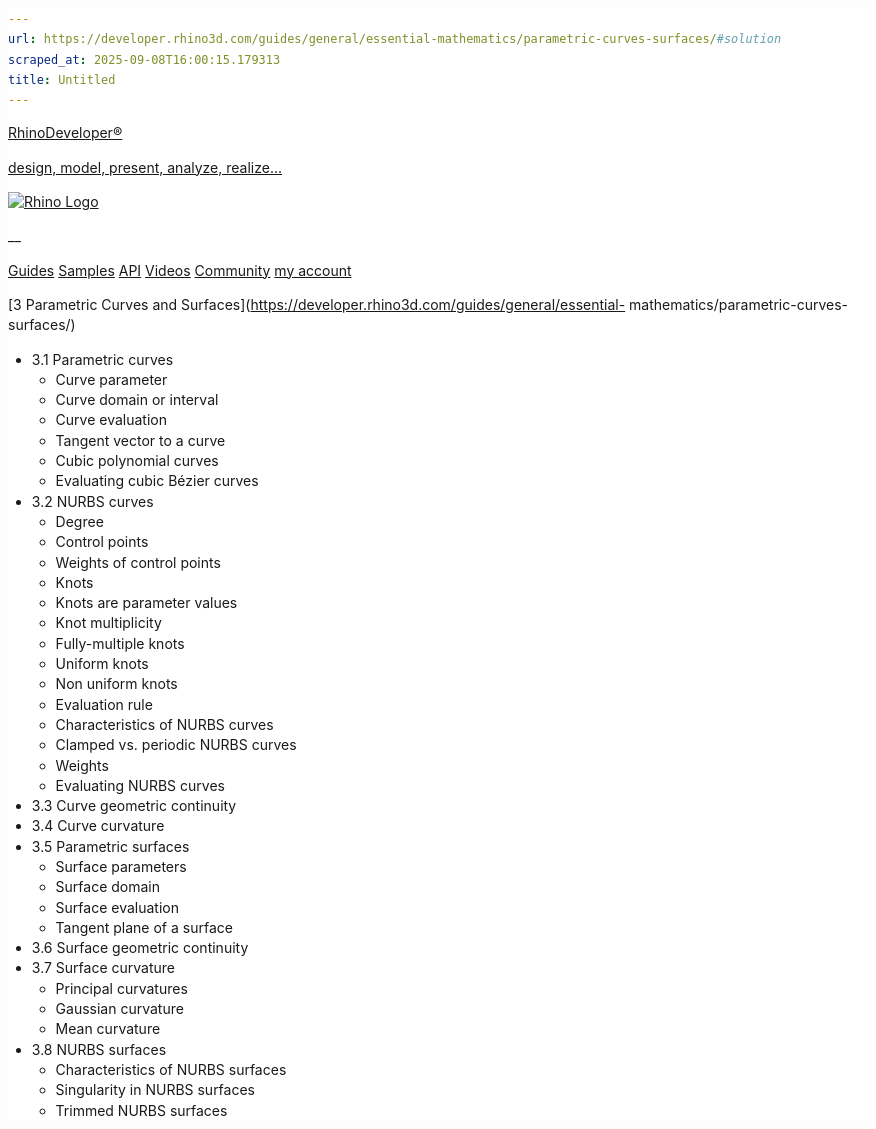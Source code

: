 ```yaml
---
url: https://developer.rhino3d.com/guides/general/essential-mathematics/parametric-curves-surfaces/#solution
scraped_at: 2025-09-08T16:00:15.179313
title: Untitled
---
```


[RhinoDeveloper®](/)

[design, model, present, analyze, realize...](/)

[![Rhino Logo](https://developer.rhino3d.com/images/rhinodevlogo.png)](/)

__

[Guides](https://developer.rhino3d.com/guides)
[Samples](https://developer.rhino3d.com/samples)
[API](https://developer.rhino3d.com/api)
[Videos](https://developer.rhino3d.com/videos)
[Community](https://discourse.mcneel.com/c/rhino-developer) [my account
](https://www.rhino3d.com/my-account/ "Manage your account, licenses, and
teams")

[3 Parametric Curves and
Surfaces](https://developer.rhino3d.com/guides/general/essential-
mathematics/parametric-curves-surfaces/)

  * 3.1 Parametric curves
    * Curve parameter
    * Curve domain or interval
    * Curve evaluation
    * Tangent vector to a curve
    * Cubic polynomial curves
    * Evaluating cubic Bézier curves
  * 3.2 NURBS curves
    * Degree
    * Control points
    * Weights of control points
    * Knots
    * Knots are parameter values
    * Knot multiplicity
    * Fully-multiple knots
    * Uniform knots
    * Non uniform knots
    * Evaluation rule
    * Characteristics of NURBS curves
    * Clamped vs. periodic NURBS curves
    * Weights
    * Evaluating NURBS curves
  * 3.3 Curve geometric continuity
  * 3.4 Curve curvature
  * 3.5 Parametric surfaces
    * Surface parameters
    * Surface domain
    * Surface evaluation
    * Tangent plane of a surface
  * 3.6 Surface geometric continuity
  * 3.7 Surface curvature
    * Principal curvatures
    * Gaussian curvature
    * Mean curvature
  * 3.8 NURBS surfaces
    * Characteristics of NURBS surfaces
    * Singularity in NURBS surfaces
    * Trimmed NURBS surfaces